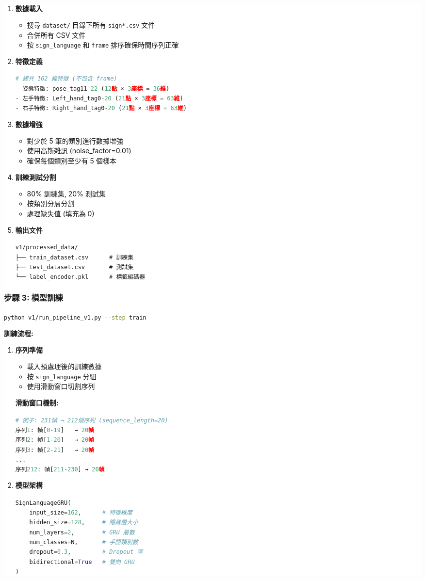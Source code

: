 1. **數據載入**
   - 搜尋 `dataset/` 目錄下所有 `sign*.csv` 文件
   - 合併所有 CSV 文件
   - 按 `sign_language` 和 `frame` 排序確保時間序列正確

2. **特徵定義**
   ```python
   # 總共 162 維特徵 (不包含 frame)
   - 姿態特徵: pose_tag11-22 (12點 × 3座標 = 36維)
   - 左手特徵: Left_hand_tag0-20 (21點 × 3座標 = 63維)  
   - 右手特徵: Right_hand_tag0-20 (21點 × 3座標 = 63維)
   ```

3. **數據增強**
   - 對少於 5 筆的類別進行數據增強
   - 使用高斯雜訊 (noise_factor=0.01)
   - 確保每個類別至少有 5 個樣本

4. **訓練測試分割**
   - 80% 訓練集, 20% 測試集
   - 按類別分層分割
   - 處理缺失值 (填充為 0)

5. **輸出文件**
   ```
   v1/processed_data/
   ├── train_dataset.csv      # 訓練集
   ├── test_dataset.csv       # 測試集
   └── label_encoder.pkl      # 標籤編碼器
   ```

### 步驟 3: 模型訓練

```bash
python v1/run_pipeline_v1.py --step train
```

**訓練流程:**

1. **序列準備**
   - 載入預處理後的訓練數據
   - 按 `sign_language` 分組
   - 使用滑動窗口切割序列
   
   **滑動窗口機制:**
   ```python
   # 例子: 231幀 → 212個序列 (sequence_length=20)
   序列1: 幀[0-19]   → 20幀
   序列2: 幀[1-20]   → 20幀  
   序列3: 幀[2-21]   → 20幀
   ...
   序列212: 幀[211-230] → 20幀
   ```

2. **模型架構**
   ```python
   SignLanguageGRU(
       input_size=162,      # 特徵維度
       hidden_size=128,     # 隱藏層大小
       num_layers=2,        # GRU 層數
       num_classes=N,       # 手語類別數
       dropout=0.3,         # Dropout 率
       bidirectional=True   # 雙向 GRU
   )
   ```
